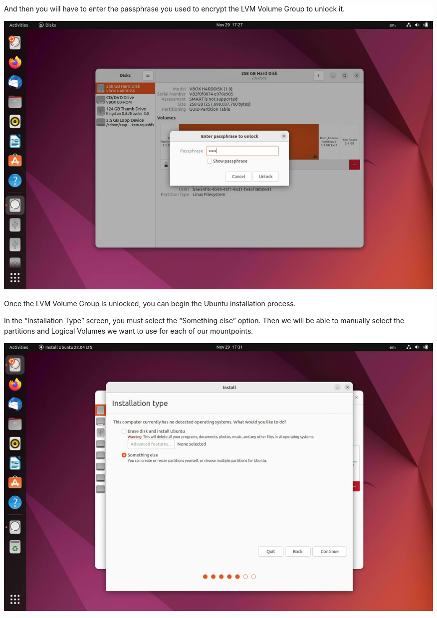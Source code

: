 And then you will have to enter the passphrase you used to encrypt the LVM Volume Group to unlock it.

![](imgs/22.png)

Once the LVM Volume Group is unlocked, you can begin the Ubuntu installation process. 

In the “Installation Type” screen, you must select the “Something else” option. Then we will be able to manually select the partitions and Logical Volumes we want to use for each of our mountpoints.

![](imgs/23.png)